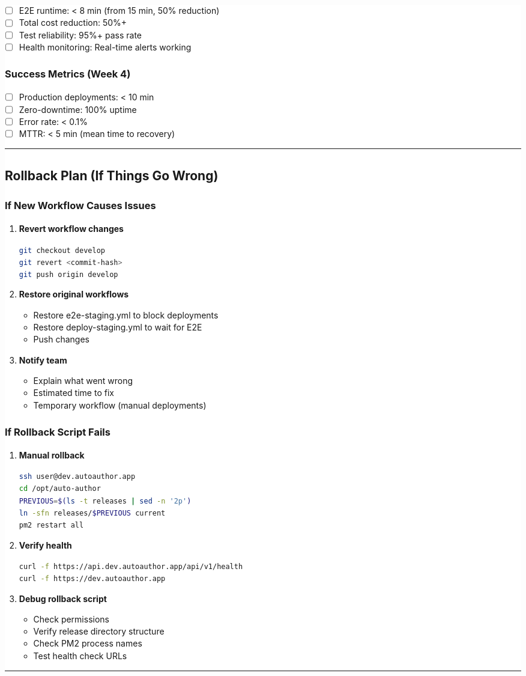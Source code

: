 - [ ] E2E runtime: < 8 min (from 15 min, 50% reduction)
- [ ] Total cost reduction: 50%+
- [ ] Test reliability: 95%+ pass rate
- [ ] Health monitoring: Real-time alerts working

### Success Metrics (Week 4)

- [ ] Production deployments: < 10 min
- [ ] Zero-downtime: 100% uptime
- [ ] Error rate: < 0.1%
- [ ] MTTR: < 5 min (mean time to recovery)

---

## Rollback Plan (If Things Go Wrong)

### If New Workflow Causes Issues

1. **Revert workflow changes**
   ```bash
   git checkout develop
   git revert <commit-hash>
   git push origin develop
   ```

2. **Restore original workflows**
   - Restore e2e-staging.yml to block deployments
   - Restore deploy-staging.yml to wait for E2E
   - Push changes

3. **Notify team**
   - Explain what went wrong
   - Estimated time to fix
   - Temporary workflow (manual deployments)

### If Rollback Script Fails

1. **Manual rollback**
   ```bash
   ssh user@dev.autoauthor.app
   cd /opt/auto-author
   PREVIOUS=$(ls -t releases | sed -n '2p')
   ln -sfn releases/$PREVIOUS current
   pm2 restart all
   ```

2. **Verify health**
   ```bash
   curl -f https://api.dev.autoauthor.app/api/v1/health
   curl -f https://dev.autoauthor.app
   ```

3. **Debug rollback script**
   - Check permissions
   - Verify release directory structure
   - Check PM2 process names
   - Test health check URLs

---